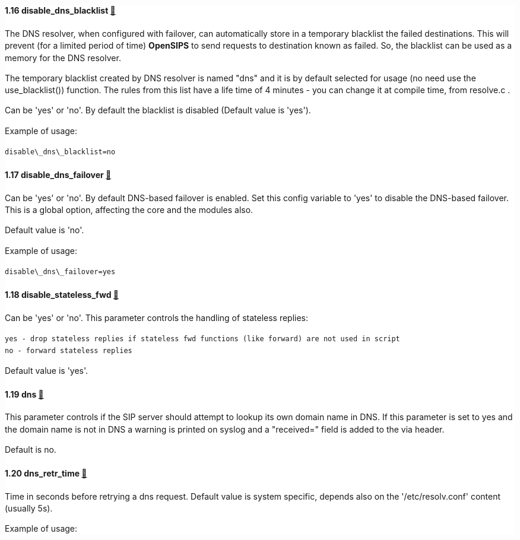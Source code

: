 #### 1.16 disable\_dns\_blacklist [🔗](https://www.opensips.org/Documentation/Script-CoreParameters-3-6#disable_dns_blacklist)

The DNS resolver, when configured with failover, can automatically store in a temporary blacklist the failed destinations. This will prevent (for a limited period of time) **OpenSIPS** to send requests to destination known as failed. So, the blacklist can be used as a memory for the DNS resolver.

The temporary blacklist created by DNS resolver is named "dns" and it is by default selected for usage (no need use the use\_blacklist()) function. The rules from this list have a life time of 4 minutes - you can change it at compile time, from resolve.c .

Can be 'yes' or 'no'. By default the blacklist is disabled (Default value is 'yes').

Example of usage:

    disable\_dns\_blacklist=no

#### 1.17 disable\_dns\_failover [🔗](https://www.opensips.org/Documentation/Script-CoreParameters-3-6#disable_dns_failover)

Can be 'yes' or 'no'. By default DNS-based failover is enabled. Set this config variable to 'yes' to disable the DNS-based failover. This is a global option, affecting the core and the modules also.

Default value is 'no'.

Example of usage:

    disable\_dns\_failover=yes

#### 1.18 disable\_stateless\_fwd [🔗](https://www.opensips.org/Documentation/Script-CoreParameters-3-6#disable_stateless_fwd)

Can be 'yes' or 'no'. This parameter controls the handling of stateless replies:

    yes - drop stateless replies if stateless fwd functions (like forward) are not used in script
    no - forward stateless replies

Default value is 'yes'.

#### 1.19 dns [🔗](https://www.opensips.org/Documentation/Script-CoreParameters-3-6#dns)

This parameter controls if the SIP server should attempt to lookup its own domain name in DNS. If this parameter is set to yes and the domain name is not in DNS a warning is printed on syslog and a "received=" field is added to the via header.

Default is no.

#### 1.20 dns\_retr\_time [🔗](https://www.opensips.org/Documentation/Script-CoreParameters-3-6#dns_retr_time)

Time in seconds before retrying a dns request. Default value is system specific, depends also on the '/etc/resolv.conf' content (usually 5s).

Example of usage:
